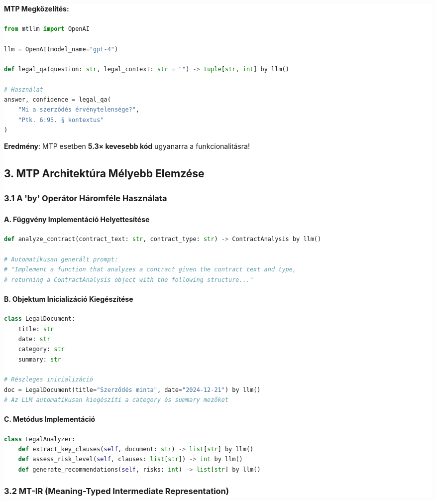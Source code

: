 #### MTP Megközelítés:
```python
from mtllm import OpenAI

llm = OpenAI(model_name="gpt-4")

def legal_qa(question: str, legal_context: str = "") -> tuple[str, int] by llm()

# Használat
answer, confidence = legal_qa(
    "Mi a szerződés érvénytelensége?", 
    "Ptk. 6:95. § kontextus"
)
```

**Eredmény**: MTP esetben **5.3× kevesebb kód** ugyanarra a funkcionalitásra!

## 3. MTP Architektúra Mélyebb Elemzése

### 3.1 A 'by' Operátor Háromféle Használata

#### A. Függvény Implementáció Helyettesítése
```python
def analyze_contract(contract_text: str, contract_type: str) -> ContractAnalysis by llm()

# Automatikusan generált prompt:
# "Implement a function that analyzes a contract given the contract text and type, 
# returning a ContractAnalysis object with the following structure..."
```

#### B. Objektum Inicializáció Kiegészítése
```python
class LegalDocument:
    title: str
    date: str
    category: str
    summary: str

# Részleges inicializáció
doc = LegalDocument(title="Szerződés minta", date="2024-12-21") by llm()
# Az LLM automatikusan kiegészíti a category és summary mezőket
```

#### C. Metódus Implementáció
```python
class LegalAnalyzer:
    def extract_key_clauses(self, document: str) -> list[str] by llm()
    def assess_risk_level(self, clauses: list[str]) -> int by llm()
    def generate_recommendations(self, risks: int) -> list[str] by llm()
```

### 3.2 MT-IR (Meaning-Typed Intermediate Representation)
